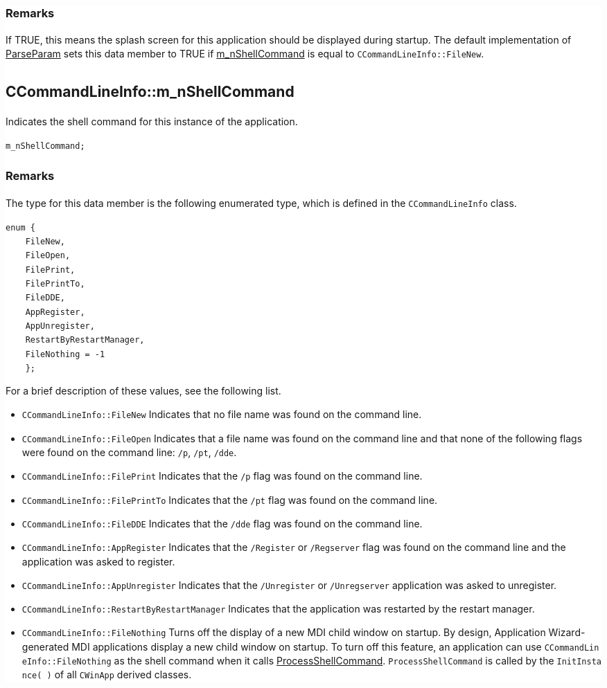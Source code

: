### Remarks  
 If TRUE, this means the splash screen for this application should be displayed during startup. The default implementation of [ParseParam](#parseparam) sets this data member to TRUE if [m_nShellCommand](#m_nshellcommand) is equal to `CCommandLineInfo::FileNew`.  
  
##  <a name="m_nshellcommand"></a>  CCommandLineInfo::m_nShellCommand  
 Indicates the shell command for this instance of the application.  
  
```  
m_nShellCommand;  
```  
  
### Remarks  
 The type for this data member is the following enumerated type, which is defined in the `CCommandLineInfo` class.  
  
```  
enum {  
    FileNew,
    FileOpen,
    FilePrint,
    FilePrintTo,
    FileDDE,
    AppRegister,
    AppUnregister,
    RestartByRestartManager,
    FileNothing = -1  
    };  
```  
  
 For a brief description of these values, see the following list.  
  
- `CCommandLineInfo::FileNew` Indicates that no file name was found on the command line.  
  
- `CCommandLineInfo::FileOpen` Indicates that a file name was found on the command line and that none of the following flags were found on the command line: `/p`, `/pt`, `/dde`.  
  
- `CCommandLineInfo::FilePrint` Indicates that the `/p` flag was found on the command line.  
  
- `CCommandLineInfo::FilePrintTo` Indicates that the `/pt` flag was found on the command line.  
  
- `CCommandLineInfo::FileDDE` Indicates that the `/dde` flag was found on the command line.  
  
- `CCommandLineInfo::AppRegister` Indicates that the `/Register` or `/Regserver` flag was found on the command line and the application was asked to register.  
  
- `CCommandLineInfo::AppUnregister` Indicates that the `/Unregister` or `/Unregserver` application was asked to unregister.  
  
- `CCommandLineInfo::RestartByRestartManager` Indicates that the application was restarted by the restart manager.  
  
- `CCommandLineInfo::FileNothing` Turns off the display of a new MDI child window on startup. By design, Application Wizard-generated MDI applications display a new child window on startup. To turn off this feature, an application can use `CCommandLineInfo::FileNothing` as the shell command when it calls [ProcessShellCommand](../../mfc/reference/cwinapp-class.md#processshellcommand). `ProcessShellCommand` is called by the `InitInstance( )` of all `CWinApp` derived classes.  
  